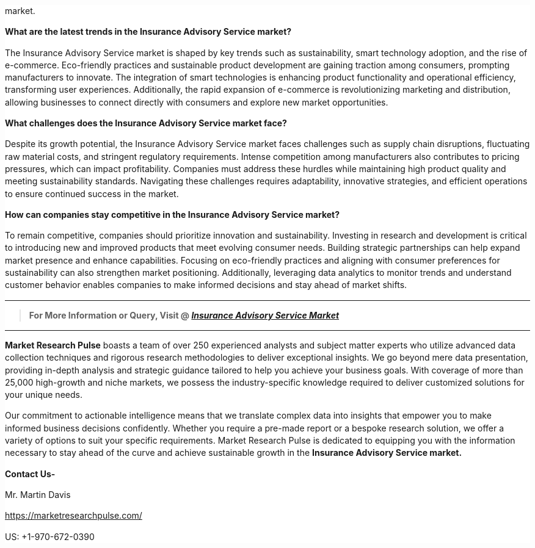 market.</p><p><strong>What are the latest trends in the Insurance Advisory Service market?</strong></p><p>The Insurance Advisory Service market is shaped by key trends such as sustainability, smart technology adoption, and the rise of e-commerce. Eco-friendly practices and sustainable product development are gaining traction among consumers, prompting manufacturers to innovate. The integration of smart technologies is enhancing product functionality and operational efficiency, transforming user experiences. Additionally, the rapid expansion of e-commerce is revolutionizing marketing and distribution, allowing businesses to connect directly with consumers and explore new market opportunities.</p><p><strong>What challenges does the Insurance Advisory Service market face?</strong></p><p>Despite its growth potential, the Insurance Advisory Service market faces challenges such as supply chain disruptions, fluctuating raw material costs, and stringent regulatory requirements. Intense competition among manufacturers also contributes to pricing pressures, which can impact profitability. Companies must address these hurdles while maintaining high product quality and meeting sustainability standards. Navigating these challenges requires adaptability, innovative strategies, and efficient operations to ensure continued success in the market.</p><p><strong>How can companies stay competitive in the Insurance Advisory Service market?</strong></p><p>To remain competitive, companies should prioritize innovation and sustainability. Investing in research and development is critical to introducing new and improved products that meet evolving consumer needs. Building strategic partnerships can help expand market presence and enhance capabilities. Focusing on eco-friendly practices and aligning with consumer preferences for sustainability can also strengthen market positioning. Additionally, leveraging data analytics to monitor trends and understand customer behavior enables companies to make informed decisions and stay ahead of market shifts.</p><hr /><blockquote><p><strong>For More Information or Query, Visit @&nbsp;<em><a href="https://marketresearchpulse.com/report/29729/insurance-advisory-service-market?utm_source=Linkedin&utm_medium=0115">Insurance Advisory Service Market</a></em></strong></p></blockquote><hr /><p><strong>Market Research Pulse</strong> boasts a team of over 250 experienced analysts and subject matter experts who utilize advanced data collection techniques and rigorous research methodologies to deliver exceptional insights. We go beyond mere data presentation, providing in-depth analysis and strategic guidance tailored to help you achieve your business goals. With coverage of more than 25,000 high-growth and niche markets, we possess the industry-specific knowledge required to deliver customized solutions for your unique needs.</p><p>Our commitment to actionable intelligence means that we translate complex data into insights that empower you to make informed business decisions confidently. Whether you require a pre-made report or a bespoke research solution, we offer a variety of options to suit your specific requirements. Market Research Pulse is dedicated to equipping you with the information necessary to stay ahead of the curve and achieve sustainable growth in the <strong>Insurance Advisory Service market.</strong></p><p><strong>Contact Us-</strong></p><p>Mr. Martin Davis</p><p>https://marketresearchpulse.com/</p><p>US: +1-970-672-0390</p>
